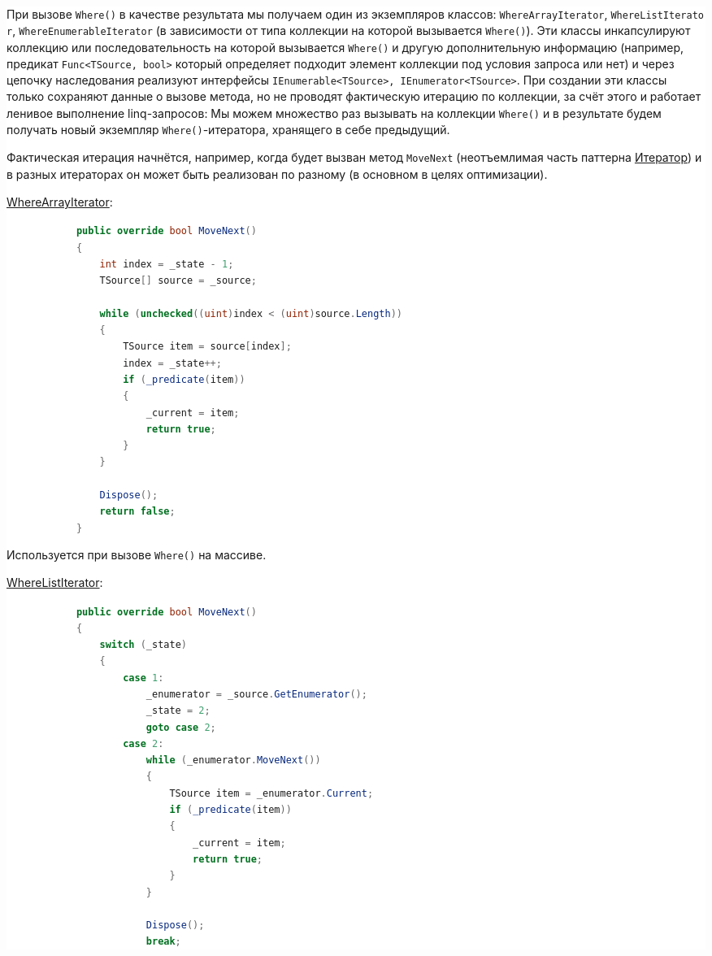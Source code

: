 При вызове `Where()` в качестве результата мы получаем один из экземпляров классов: `WhereArrayIterator`, `WhereListIterator`, `WhereEnumerableIterator` (в зависимости от типа коллекции на которой вызывается `Where()`). Эти классы инкапсулируют коллекцию или последовательность на которой вызывается `Where()` и другую дополнительную информацию (например, предикат `Func<TSource, bool>` который определяет подходит элемент коллекции под условия запроса или нет) и через цепочку наследования реализуют интерфейсы `IEnumerable<TSource>, IEnumerator<TSource>`. При создании эти классы только сохраняют данные о вызове метода, но не проводят фактическую итерацию по коллекции, за счёт этого и работает ленивое выполнение linq-запросов: Мы можем множество раз вызывать на коллекции `Where()` и в результате будем получать новый экземпляр `Where()`-итератора, хранящего в себе предыдущий.

Фактическая итерация начнётся, например, когда будет вызван метод `MoveNext` (неотъемлимая часть паттерна [Итератор](https://docs.microsoft.com/ru-ru/dotnet/api/system.collections.ienumerable?view=net-5.0#remarks)) и в разных итераторах он может быть реализован по разному (в основном в целях оптимизации).

[WhereArrayIterator](https://github.com/dotnet/runtime/blob/v5.0.0/src/libraries/System.Linq/src/System/Linq/Where.cs#L161):

```csharp
            public override bool MoveNext()
            {
                int index = _state - 1;
                TSource[] source = _source;

                while (unchecked((uint)index < (uint)source.Length))
                {
                    TSource item = source[index];
                    index = _state++;
                    if (_predicate(item))
                    {
                        _current = item;
                        return true;
                    }
                }

                Dispose();
                return false;
            }
```

Используется при вызове `Where()` на массиве.

[WhereListIterator](https://github.com/dotnet/runtime/blob/v5.0.0/src/libraries/System.Linq/src/System/Linq/Where.cs#L209):

```csharp
            public override bool MoveNext()
            {
                switch (_state)
                {
                    case 1:
                        _enumerator = _source.GetEnumerator();
                        _state = 2;
                        goto case 2;
                    case 2:
                        while (_enumerator.MoveNext())
                        {
                            TSource item = _enumerator.Current;
                            if (_predicate(item))
                            {
                                _current = item;
                                return true;
                            }
                        }

                        Dispose();
                        break;
```